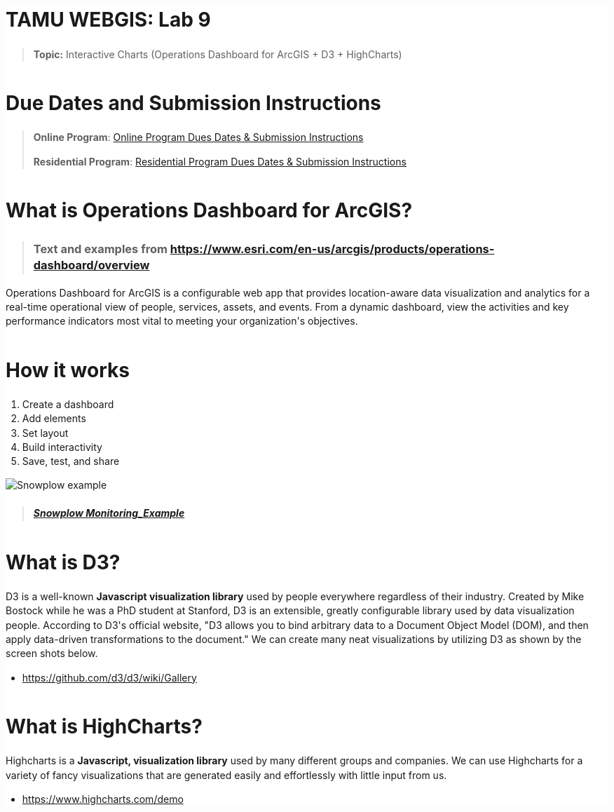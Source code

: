 # TAMU WEBGIS: Lab 9
>
>**Topic:** Interactive Charts (Operations Dashboard for ArcGIS + D3 + HighCharts)
>

# Due Dates and Submission Instructions
> **Online Program**: [Online Program Dues Dates & Submission Instructions](https://github.tamu.edu/TAMU-GEOG-678-WebGIS/Online/blob/master/submissions/09.md)
>
> **Residential Program**: [Residential Program Dues Dates & Submission Instructions](https://github.tamu.edu/TAMU-GEOG-678-WebGIS/Residential/blob/master/submissions/09.md)


# What is Operations Dashboard for ArcGIS?
> ### Text and examples from https://www.esri.com/en-us/arcgis/products/operations-dashboard/overview
Operations Dashboard for ArcGIS is a configurable web app that provides location-aware data visualization and analytics for a real-time operational view of people, services, assets, and events. From a dynamic dashboard, view the activities and key performance indicators most vital to meeting your organization's objectives.
>
# How it works
1. Create a dashboard
2. Add elements
3. Set layout
4. Build interactivity
5. Save, test, and share
>
![Snowplow example](../images/labs/09/snowplow.png)
> ##### [Snowplow Monitoring_Example](https://tamu.maps.arcgis.com/apps/opsdashboard/index.html#/36fd31e2b9114536a10cef828ed2a206?edit=true)

# What is D3?
D3 is a well-known **Javascript visualization library** used by people everywhere regardless of their industry. Created by Mike Bostock while he was a PhD student at Stanford, D3 is an extensible, greatly configurable library used by data visualization people. According to D3's official website, "D3 allows you to bind arbitrary data to a Document Object Model (DOM), and then apply data-driven transformations to the document." We can create many neat visualizations by utilizing D3 as shown by the screen shots below.
- https://github.com/d3/d3/wiki/Gallery

# What is HighCharts?
Highcharts is a **Javascript, visualization library** used by many different groups and companies. We can use Highcharts for a variety of fancy visualizations that are generated easily and effortlessly with little input from us. 
>
- https://www.highcharts.com/demo
